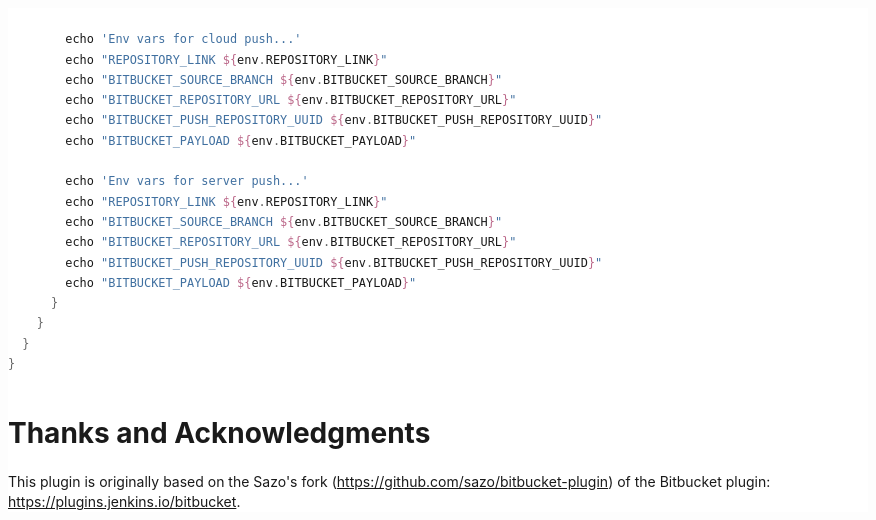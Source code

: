 ```groovy

        echo 'Env vars for cloud push...'
        echo "REPOSITORY_LINK ${env.REPOSITORY_LINK}"
        echo "BITBUCKET_SOURCE_BRANCH ${env.BITBUCKET_SOURCE_BRANCH}"
        echo "BITBUCKET_REPOSITORY_URL ${env.BITBUCKET_REPOSITORY_URL}"
        echo "BITBUCKET_PUSH_REPOSITORY_UUID ${env.BITBUCKET_PUSH_REPOSITORY_UUID}"
        echo "BITBUCKET_PAYLOAD ${env.BITBUCKET_PAYLOAD}"

        echo 'Env vars for server push...'
        echo "REPOSITORY_LINK ${env.REPOSITORY_LINK}"
        echo "BITBUCKET_SOURCE_BRANCH ${env.BITBUCKET_SOURCE_BRANCH}"
        echo "BITBUCKET_REPOSITORY_URL ${env.BITBUCKET_REPOSITORY_URL}"
        echo "BITBUCKET_PUSH_REPOSITORY_UUID ${env.BITBUCKET_PUSH_REPOSITORY_UUID}"
        echo "BITBUCKET_PAYLOAD ${env.BITBUCKET_PAYLOAD}"
      }
    }
  }
}
```

# Thanks and Acknowledgments

This plugin is originally based on the Sazo's fork (<https://github.com/sazo/bitbucket-plugin>)
of the Bitbucket plugin: <https://plugins.jenkins.io/bitbucket>.
